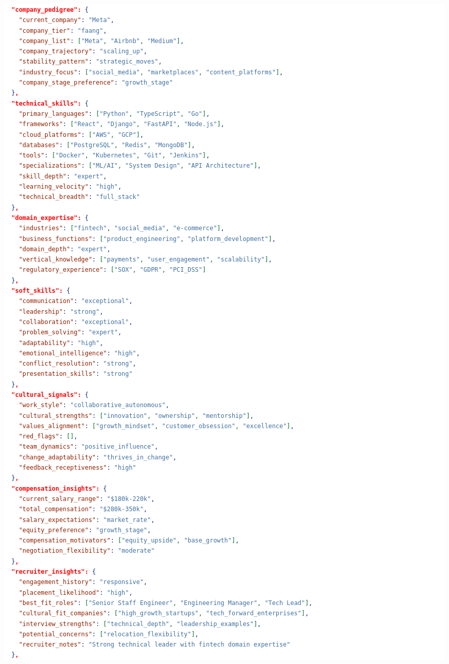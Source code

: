 ```json
  "company_pedigree": {
    "current_company": "Meta",
    "company_tier": "faang",
    "company_list": ["Meta", "Airbnb", "Medium"],
    "company_trajectory": "scaling_up",
    "stability_pattern": "strategic_moves",
    "industry_focus": ["social_media", "marketplaces", "content_platforms"],
    "company_stage_preference": "growth_stage"
  },
  "technical_skills": {
    "primary_languages": ["Python", "TypeScript", "Go"],
    "frameworks": ["React", "Django", "FastAPI", "Node.js"],
    "cloud_platforms": ["AWS", "GCP"],
    "databases": ["PostgreSQL", "Redis", "MongoDB"],
    "tools": ["Docker", "Kubernetes", "Git", "Jenkins"],
    "specializations": ["ML/AI", "System Design", "API Architecture"],
    "skill_depth": "expert",
    "learning_velocity": "high",
    "technical_breadth": "full_stack"
  },
  "domain_expertise": {
    "industries": ["fintech", "social_media", "e-commerce"],
    "business_functions": ["product_engineering", "platform_development"],
    "domain_depth": "expert",
    "vertical_knowledge": ["payments", "user_engagement", "scalability"],
    "regulatory_experience": ["SOX", "GDPR", "PCI_DSS"]
  },
  "soft_skills": {
    "communication": "exceptional",
    "leadership": "strong",
    "collaboration": "exceptional",
    "problem_solving": "expert",
    "adaptability": "high",
    "emotional_intelligence": "high",
    "conflict_resolution": "strong",
    "presentation_skills": "strong"
  },
  "cultural_signals": {
    "work_style": "collaborative_autonomous",
    "cultural_strengths": ["innovation", "ownership", "mentorship"],
    "values_alignment": ["growth_mindset", "customer_obsession", "excellence"],
    "red_flags": [],
    "team_dynamics": "positive_influence",
    "change_adaptability": "thrives_in_change",
    "feedback_receptiveness": "high"
  },
  "compensation_insights": {
    "current_salary_range": "$180k-220k",
    "total_compensation": "$280k-350k",
    "salary_expectations": "market_rate",
    "equity_preference": "growth_stage",
    "compensation_motivators": ["equity_upside", "base_growth"],
    "negotiation_flexibility": "moderate"
  },
  "recruiter_insights": {
    "engagement_history": "responsive",
    "placement_likelihood": "high",
    "best_fit_roles": ["Senior Staff Engineer", "Engineering Manager", "Tech Lead"],
    "cultural_fit_companies": ["high_growth_startups", "tech_forward_enterprises"],
    "interview_strengths": ["technical_depth", "leadership_examples"],
    "potential_concerns": ["relocation_flexibility"],
    "recruiter_notes": "Strong technical leader with fintech domain expertise"
  },
```